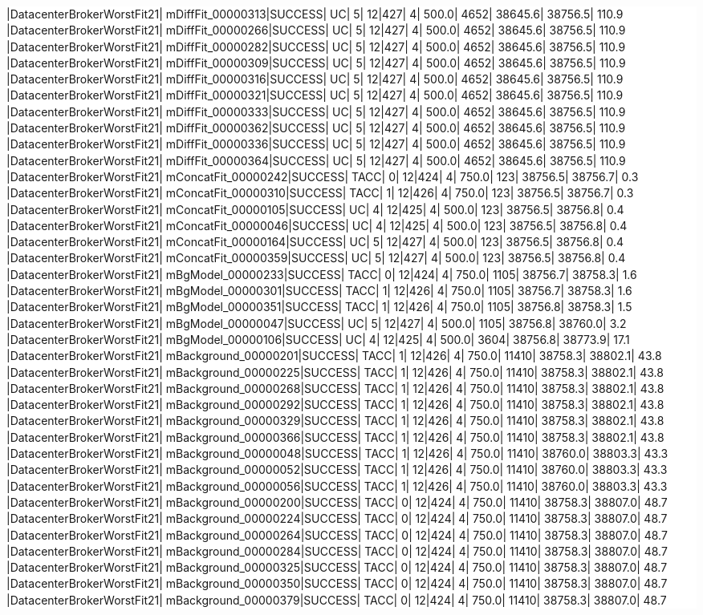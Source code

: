 |DatacenterBrokerWorstFit21|     mDiffFit_00000313|SUCCESS|    UC|   5|       12|427|        4|     500.0|       4652|  38645.6|   38756.5|   110.9
|DatacenterBrokerWorstFit21|     mDiffFit_00000266|SUCCESS|    UC|   5|       12|427|        4|     500.0|       4652|  38645.6|   38756.5|   110.9
|DatacenterBrokerWorstFit21|     mDiffFit_00000282|SUCCESS|    UC|   5|       12|427|        4|     500.0|       4652|  38645.6|   38756.5|   110.9
|DatacenterBrokerWorstFit21|     mDiffFit_00000309|SUCCESS|    UC|   5|       12|427|        4|     500.0|       4652|  38645.6|   38756.5|   110.9
|DatacenterBrokerWorstFit21|     mDiffFit_00000316|SUCCESS|    UC|   5|       12|427|        4|     500.0|       4652|  38645.6|   38756.5|   110.9
|DatacenterBrokerWorstFit21|     mDiffFit_00000321|SUCCESS|    UC|   5|       12|427|        4|     500.0|       4652|  38645.6|   38756.5|   110.9
|DatacenterBrokerWorstFit21|     mDiffFit_00000333|SUCCESS|    UC|   5|       12|427|        4|     500.0|       4652|  38645.6|   38756.5|   110.9
|DatacenterBrokerWorstFit21|     mDiffFit_00000362|SUCCESS|    UC|   5|       12|427|        4|     500.0|       4652|  38645.6|   38756.5|   110.9
|DatacenterBrokerWorstFit21|     mDiffFit_00000336|SUCCESS|    UC|   5|       12|427|        4|     500.0|       4652|  38645.6|   38756.5|   110.9
|DatacenterBrokerWorstFit21|     mDiffFit_00000364|SUCCESS|    UC|   5|       12|427|        4|     500.0|       4652|  38645.6|   38756.5|   110.9
|DatacenterBrokerWorstFit21|   mConcatFit_00000242|SUCCESS|  TACC|   0|       12|424|        4|     750.0|        123|  38756.5|   38756.7|     0.3
|DatacenterBrokerWorstFit21|   mConcatFit_00000310|SUCCESS|  TACC|   1|       12|426|        4|     750.0|        123|  38756.5|   38756.7|     0.3
|DatacenterBrokerWorstFit21|   mConcatFit_00000105|SUCCESS|    UC|   4|       12|425|        4|     500.0|        123|  38756.5|   38756.8|     0.4
|DatacenterBrokerWorstFit21|   mConcatFit_00000046|SUCCESS|    UC|   4|       12|425|        4|     500.0|        123|  38756.5|   38756.8|     0.4
|DatacenterBrokerWorstFit21|   mConcatFit_00000164|SUCCESS|    UC|   5|       12|427|        4|     500.0|        123|  38756.5|   38756.8|     0.4
|DatacenterBrokerWorstFit21|   mConcatFit_00000359|SUCCESS|    UC|   5|       12|427|        4|     500.0|        123|  38756.5|   38756.8|     0.4
|DatacenterBrokerWorstFit21|     mBgModel_00000233|SUCCESS|  TACC|   0|       12|424|        4|     750.0|       1105|  38756.7|   38758.3|     1.6
|DatacenterBrokerWorstFit21|     mBgModel_00000301|SUCCESS|  TACC|   1|       12|426|        4|     750.0|       1105|  38756.7|   38758.3|     1.6
|DatacenterBrokerWorstFit21|     mBgModel_00000351|SUCCESS|  TACC|   1|       12|426|        4|     750.0|       1105|  38756.8|   38758.3|     1.5
|DatacenterBrokerWorstFit21|     mBgModel_00000047|SUCCESS|    UC|   5|       12|427|        4|     500.0|       1105|  38756.8|   38760.0|     3.2
|DatacenterBrokerWorstFit21|     mBgModel_00000106|SUCCESS|    UC|   4|       12|425|        4|     500.0|       3604|  38756.8|   38773.9|    17.1
|DatacenterBrokerWorstFit21|  mBackground_00000201|SUCCESS|  TACC|   1|       12|426|        4|     750.0|      11410|  38758.3|   38802.1|    43.8
|DatacenterBrokerWorstFit21|  mBackground_00000225|SUCCESS|  TACC|   1|       12|426|        4|     750.0|      11410|  38758.3|   38802.1|    43.8
|DatacenterBrokerWorstFit21|  mBackground_00000268|SUCCESS|  TACC|   1|       12|426|        4|     750.0|      11410|  38758.3|   38802.1|    43.8
|DatacenterBrokerWorstFit21|  mBackground_00000292|SUCCESS|  TACC|   1|       12|426|        4|     750.0|      11410|  38758.3|   38802.1|    43.8
|DatacenterBrokerWorstFit21|  mBackground_00000329|SUCCESS|  TACC|   1|       12|426|        4|     750.0|      11410|  38758.3|   38802.1|    43.8
|DatacenterBrokerWorstFit21|  mBackground_00000366|SUCCESS|  TACC|   1|       12|426|        4|     750.0|      11410|  38758.3|   38802.1|    43.8
|DatacenterBrokerWorstFit21|  mBackground_00000048|SUCCESS|  TACC|   1|       12|426|        4|     750.0|      11410|  38760.0|   38803.3|    43.3
|DatacenterBrokerWorstFit21|  mBackground_00000052|SUCCESS|  TACC|   1|       12|426|        4|     750.0|      11410|  38760.0|   38803.3|    43.3
|DatacenterBrokerWorstFit21|  mBackground_00000056|SUCCESS|  TACC|   1|       12|426|        4|     750.0|      11410|  38760.0|   38803.3|    43.3
|DatacenterBrokerWorstFit21|  mBackground_00000200|SUCCESS|  TACC|   0|       12|424|        4|     750.0|      11410|  38758.3|   38807.0|    48.7
|DatacenterBrokerWorstFit21|  mBackground_00000224|SUCCESS|  TACC|   0|       12|424|        4|     750.0|      11410|  38758.3|   38807.0|    48.7
|DatacenterBrokerWorstFit21|  mBackground_00000264|SUCCESS|  TACC|   0|       12|424|        4|     750.0|      11410|  38758.3|   38807.0|    48.7
|DatacenterBrokerWorstFit21|  mBackground_00000284|SUCCESS|  TACC|   0|       12|424|        4|     750.0|      11410|  38758.3|   38807.0|    48.7
|DatacenterBrokerWorstFit21|  mBackground_00000325|SUCCESS|  TACC|   0|       12|424|        4|     750.0|      11410|  38758.3|   38807.0|    48.7
|DatacenterBrokerWorstFit21|  mBackground_00000350|SUCCESS|  TACC|   0|       12|424|        4|     750.0|      11410|  38758.3|   38807.0|    48.7
|DatacenterBrokerWorstFit21|  mBackground_00000379|SUCCESS|  TACC|   0|       12|424|        4|     750.0|      11410|  38758.3|   38807.0|    48.7